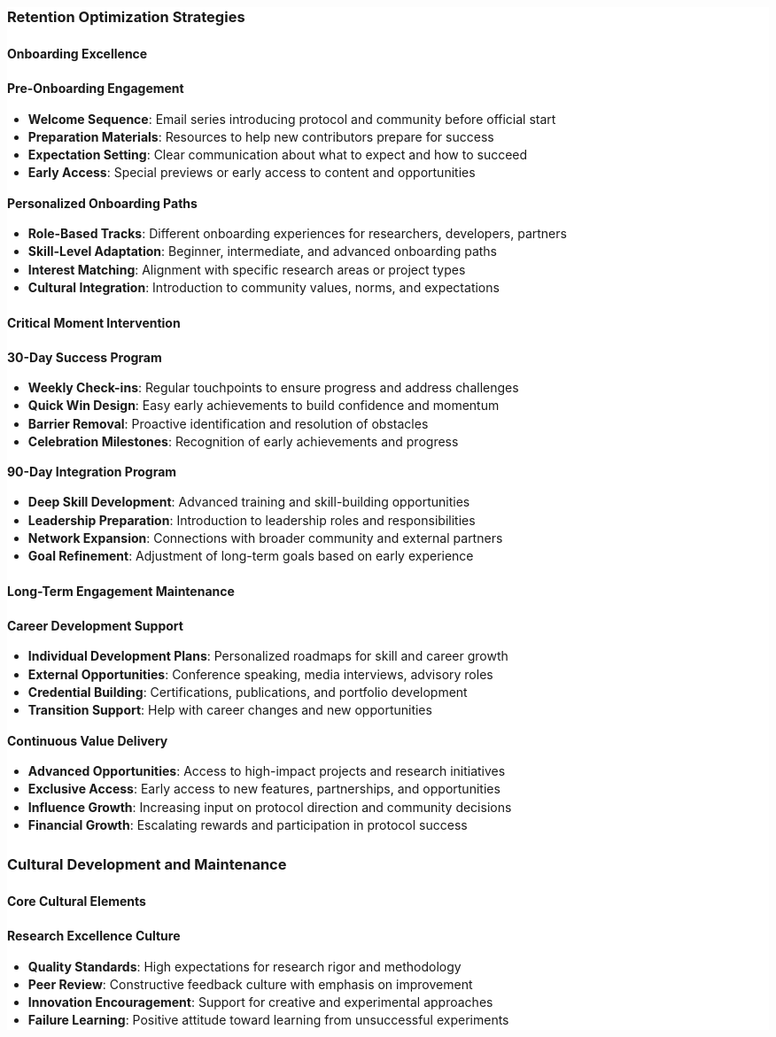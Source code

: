 ### Retention Optimization Strategies

#### Onboarding Excellence

**Pre-Onboarding Engagement**

- **Welcome Sequence**: Email series introducing protocol and community before official start
- **Preparation Materials**: Resources to help new contributors prepare for success
- **Expectation Setting**: Clear communication about what to expect and how to succeed
- **Early Access**: Special previews or early access to content and opportunities

**Personalized Onboarding Paths**

- **Role-Based Tracks**: Different onboarding experiences for researchers, developers, partners
- **Skill-Level Adaptation**: Beginner, intermediate, and advanced onboarding paths
- **Interest Matching**: Alignment with specific research areas or project types
- **Cultural Integration**: Introduction to community values, norms, and expectations

#### Critical Moment Intervention

**30-Day Success Program**

- **Weekly Check-ins**: Regular touchpoints to ensure progress and address challenges
- **Quick Win Design**: Easy early achievements to build confidence and momentum
- **Barrier Removal**: Proactive identification and resolution of obstacles
- **Celebration Milestones**: Recognition of early achievements and progress

**90-Day Integration Program**

- **Deep Skill Development**: Advanced training and skill-building opportunities
- **Leadership Preparation**: Introduction to leadership roles and responsibilities
- **Network Expansion**: Connections with broader community and external partners
- **Goal Refinement**: Adjustment of long-term goals based on early experience

#### Long-Term Engagement Maintenance

**Career Development Support**

- **Individual Development Plans**: Personalized roadmaps for skill and career growth
- **External Opportunities**: Conference speaking, media interviews, advisory roles
- **Credential Building**: Certifications, publications, and portfolio development
- **Transition Support**: Help with career changes and new opportunities

**Continuous Value Delivery**

- **Advanced Opportunities**: Access to high-impact projects and research initiatives
- **Exclusive Access**: Early access to new features, partnerships, and opportunities
- **Influence Growth**: Increasing input on protocol direction and community decisions
- **Financial Growth**: Escalating rewards and participation in protocol success

### Cultural Development and Maintenance

#### Core Cultural Elements

**Research Excellence Culture**

- **Quality Standards**: High expectations for research rigor and methodology
- **Peer Review**: Constructive feedback culture with emphasis on improvement
- **Innovation Encouragement**: Support for creative and experimental approaches
- **Failure Learning**: Positive attitude toward learning from unsuccessful experiments
